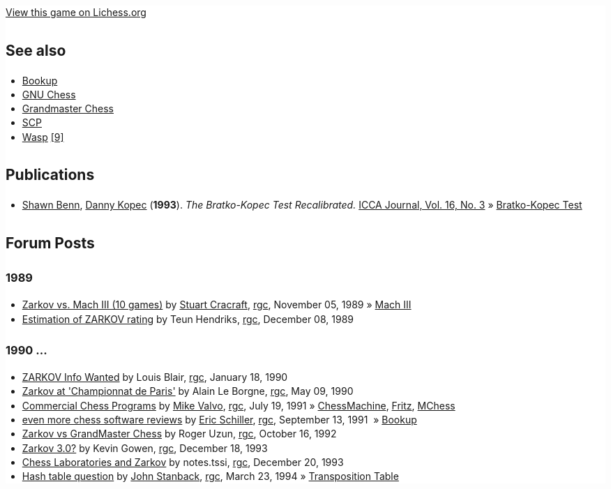 [View this game on Lichess.org](https://lichess.org/bVrY5kPH)



## See also


* [Bookup](Bookup "Bookup")
* [GNU Chess](GNU_Chess "GNU Chess")
* [Grandmaster Chess](Grandmaster_Chess "Grandmaster Chess")
* [SCP](SCP "SCP")
* [Wasp](Wasp "Wasp") <a id="cite-note-9" href="#cite-ref-9">[9]</a>


## Publications


* [Shawn Benn](Shawn_Benn "Shawn Benn"), [Danny Kopec](Danny_Kopec "Danny Kopec") (**1993**). *The Bratko-Kopec Test Recalibrated.* [ICCA Journal, Vol. 16, No. 3](ICGA_Journal#16_3 "ICGA Journal") » [Bratko-Kopec Test](Bratko-Kopec_Test "Bratko-Kopec Test")


## Forum Posts


### 1989


* [Zarkov vs. Mach III (10 games)](https://groups.google.com/d/msg/rec.games.chess/_5_aeOAu_tU/L-xvltCmClUJ) by [Stuart Cracraft](Stuart_Cracraft "Stuart Cracraft"), [rgc](Computer_Chess_Forums "Computer Chess Forums"), November 05, 1989 » [Mach III](Excel "Excel")
* [Estimation of ZARKOV rating](https://groups.google.com/d/msg/rec.games.chess/tojZQDUzb9A/d60hC_gJvjUJ) by Teun Hendriks, [rgc](Computer_Chess_Forums "Computer Chess Forums"), December 08, 1989


### 1990 ...


* [ZARKOV Info Wanted](https://groups.google.com/d/msg/rec.games.chess/0EOSEpL1Wlk/RZXDB4jfpDQJ) by Louis Blair, [rgc](Computer_Chess_Forums "Computer Chess Forums"), January 18, 1990
* [Zarkov at 'Championnat de Paris'](https://groups.google.com/d/msg/rec.games.chess/VMf_SsJNjQA/F_hYOr7Rm08J) by Alain Le Borgne, [rgc](Computer_Chess_Forums "Computer Chess Forums"), May 09, 1990
* [Commercial Chess Programs](https://groups.google.com/d/msg/rec.games.chess/ppLgYSEF5k8/YCTdbmKwNTkJ) by [Mike Valvo](Michael_Valvo "Michael Valvo"), [rgc](Computer_Chess_Forums "Computer Chess Forums"), July 19, 1991 » [ChessMachine](ChessMachine "ChessMachine"), [Fritz](Fritz "Fritz"), [MChess](MChess "MChess")
* [even more chess software reviews](https://groups.google.com/d/msg/rec.games.chess/6v29esLp5do/3lSnz7AM35AJ) by [Eric Schiller](Eric_Schiller "Eric Schiller"), [rgc](Computer_Chess_Forums "Computer Chess Forums"), September 13, 1991  » [Bookup](Bookup "Bookup")
* [Zarkov vs GrandMaster Chess](https://groups.google.com/d/msg/rec.games.chess/PB9W_x8lX3g/yIxcWNvYV2QJ) by Roger Uzun, [rgc](Computer_Chess_Forums "Computer Chess Forums"), October 16, 1992
* [Zarkov 3.0?](https://groups.google.com/d/msg/rec.games.chess/Oe6AB_nRLGk/lR0ntgu6XYQJ) by Kevin Gowen, [rgc](Computer_Chess_Forums "Computer Chess Forums"), December 18, 1993
* [Chess Laboratories and Zarkov](https://groups.google.com/d/msg/rec.games.chess/uAFyT6PIdd0/tZrfVJpO1QUJ) by notes.tssi, [rgc](Computer_Chess_Forums "Computer Chess Forums"), December 20, 1993
* [Hash table question](http://groups.google.com/group/rec.games.chess/browse_frm/thread/a9d5fb3e489196ed/68f9f93c938f3349) by [John Stanback](John_Stanback "John Stanback"), [rgc](Computer_Chess_Forums "Computer Chess Forums"), March 23, 1994 » [Transposition Table](Transposition_Table "Transposition Table")
